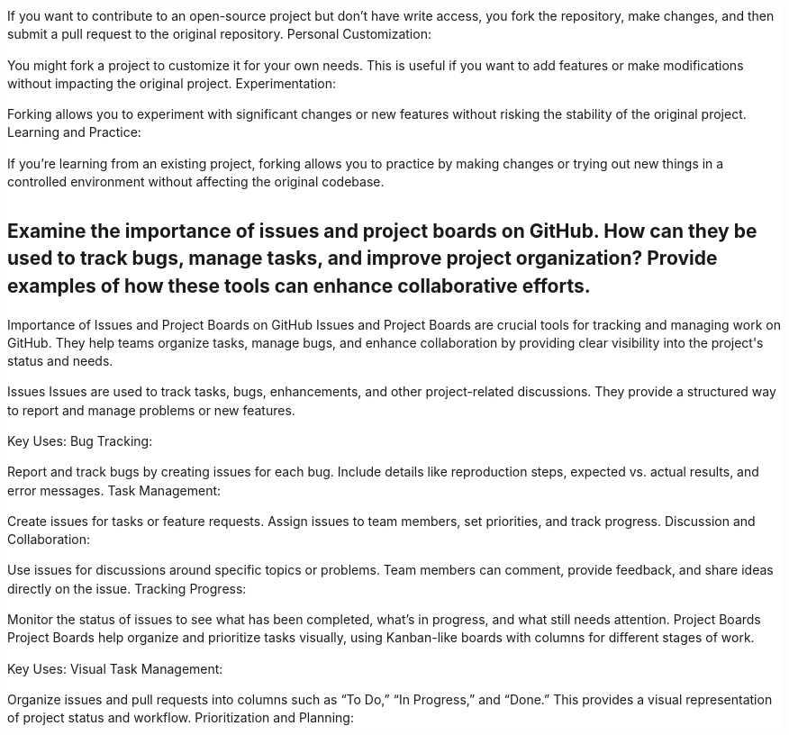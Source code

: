 If you want to contribute to an open-source project but don’t have write access, you fork the repository, make changes, and then submit a pull request to the original repository.
Personal Customization:

You might fork a project to customize it for your own needs. This is useful if you want to add features or make modifications without impacting the original project.
Experimentation:

Forking allows you to experiment with significant changes or new features without risking the stability of the original project.
Learning and Practice:

If you’re learning from an existing project, forking allows you to practice by making changes or trying out new things in a controlled environment without affecting the original codebase.
## Examine the importance of issues and project boards on GitHub. How can they be used to track bugs, manage tasks, and improve project organization? Provide examples of how these tools can enhance collaborative efforts.
Importance of Issues and Project Boards on GitHub
Issues and Project Boards are crucial tools for tracking and managing work on GitHub. They help teams organize tasks, manage bugs, and enhance collaboration by providing clear visibility into the project's status and needs.

Issues
Issues are used to track tasks, bugs, enhancements, and other project-related discussions. They provide a structured way to report and manage problems or new features.

Key Uses:
Bug Tracking:

Report and track bugs by creating issues for each bug. Include details like reproduction steps, expected vs. actual results, and error messages.
Task Management:

Create issues for tasks or feature requests. Assign issues to team members, set priorities, and track progress.
Discussion and Collaboration:

Use issues for discussions around specific topics or problems. Team members can comment, provide feedback, and share ideas directly on the issue.
Tracking Progress:

Monitor the status of issues to see what has been completed, what’s in progress, and what still needs attention.
Project Boards
Project Boards help organize and prioritize tasks visually, using Kanban-like boards with columns for different stages of work.

Key Uses:
Visual Task Management:

Organize issues and pull requests into columns such as “To Do,” “In Progress,” and “Done.” This provides a visual representation of project status and workflow.
Prioritization and Planning:
